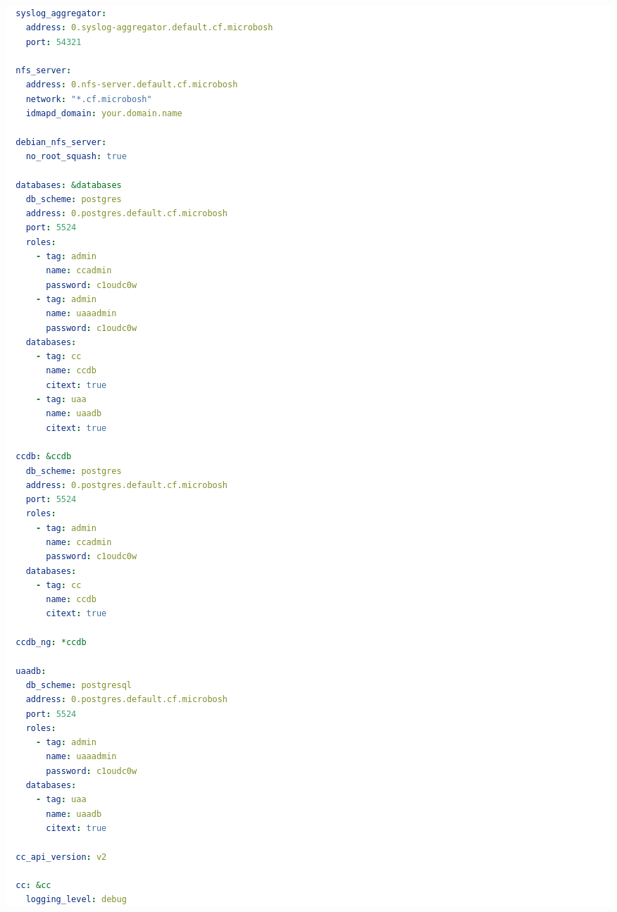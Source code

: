 ```yaml
  syslog_aggregator:
    address: 0.syslog-aggregator.default.cf.microbosh
    port: 54321

  nfs_server:
    address: 0.nfs-server.default.cf.microbosh
    network: "*.cf.microbosh"
    idmapd_domain: your.domain.name

  debian_nfs_server:
    no_root_squash: true

  databases: &databases
    db_scheme: postgres
    address: 0.postgres.default.cf.microbosh
    port: 5524
    roles:
      - tag: admin
        name: ccadmin
        password: c1oudc0w
      - tag: admin
        name: uaaadmin
        password: c1oudc0w
    databases:
      - tag: cc
        name: ccdb
        citext: true
      - tag: uaa
        name: uaadb
        citext: true

  ccdb: &ccdb
    db_scheme: postgres
    address: 0.postgres.default.cf.microbosh
    port: 5524
    roles:
      - tag: admin
        name: ccadmin
        password: c1oudc0w
    databases:
      - tag: cc
        name: ccdb
        citext: true

  ccdb_ng: *ccdb

  uaadb:
    db_scheme: postgresql
    address: 0.postgres.default.cf.microbosh
    port: 5524
    roles:
      - tag: admin
        name: uaaadmin
        password: c1oudc0w
    databases:
      - tag: uaa
        name: uaadb
        citext: true

  cc_api_version: v2

  cc: &cc
    logging_level: debug
```